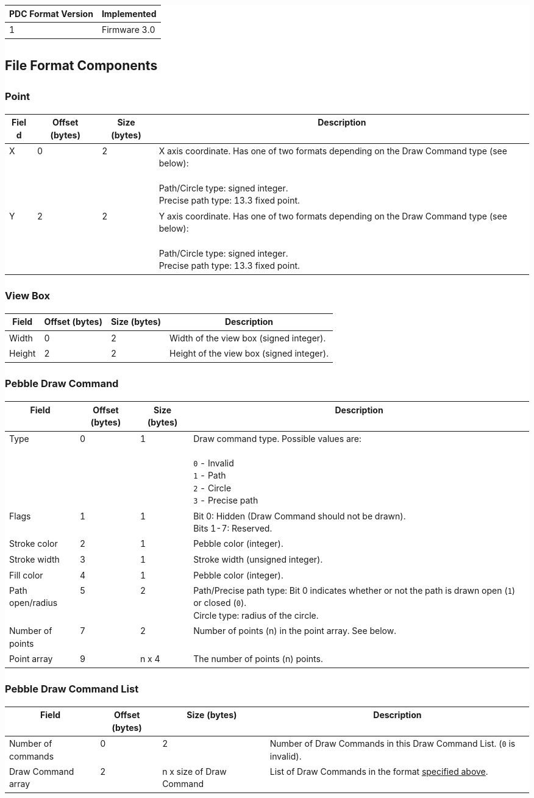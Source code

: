 | PDC Format Version | Implemented |
|--------------------|-------------|
| 1 | Firmware 3.0 |


## File Format Components

### Point

| Field | Offset (bytes) | Size (bytes) | Description |
|-------|----------------|--------------|-------------|
| X | 0 | 2 | X axis coordinate. Has one of two formats depending on the Draw Command type (see below):<br/><br>Path/Circle type: signed integer. <br/>Precise path type: 13.3 fixed point. |
| Y | 2 | 2 | Y axis coordinate. Has one of two formats depending on the Draw Command type (see below):<br/><br>Path/Circle type: signed integer. <br/>Precise path type: 13.3 fixed point. |


### View Box

| Field | Offset (bytes) | Size (bytes) | Description |
|-------|----------------|--------------|-------------|
| Width | 0 | 2 | Width of the view box (signed integer). |
| Height | 2 | 2 | Height of the view box (signed integer). |


### Pebble Draw Command

| Field | Offset (bytes) | Size (bytes) | Description |
|-------|----------------|--------------|-------------|
| Type | 0 | 1 | Draw command type. Possible values are: <br/><br/>`0` - Invalid <br/>`1` - Path<br/>`2` - Circle<br/>`3` - Precise path |
| Flags | 1 | 1 | Bit 0: Hidden (Draw Command should not be drawn). <br/> Bits 1-7: Reserved. |
| Stroke color | 2 | 1 | Pebble color (integer). |
| Stroke width | 3 | 1 | Stroke width (unsigned integer). |
| Fill color | 4 | 1 | Pebble color (integer). |
| Path open/radius | 5 | 2 | Path/Precise path type: Bit 0 indicates whether or not the path is drawn open (`1`) or closed (`0`).<br/>Circle type: radius of the circle. |
| Number of points | 7 | 2 | Number of points (n) in the point array. See below. |
| Point array | 9 | n x 4 | The number of points (n) points. |


### Pebble Draw Command List

| Field | Offset (bytes) | Size (bytes) | Description |
|-------|----------------|--------------|-------------|
| Number of commands | 0 | 2 | Number of Draw Commands in this Draw Command List. (`0` is invalid). |
| Draw Command array | 2 | n x size of Draw Command  | List of Draw Commands in the format [specified above](#pebble-draw-command). |
